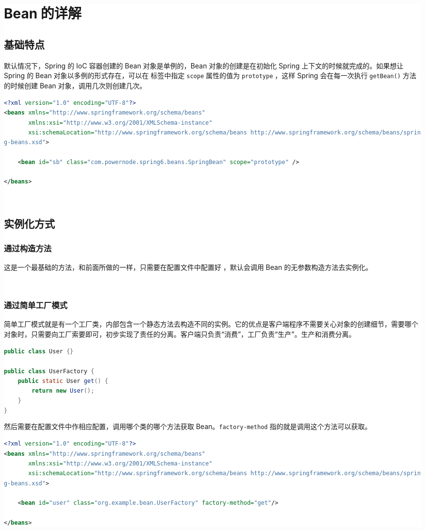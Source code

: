 # Bean 的详解

## 基础特点

默认情况下，Spring 的 IoC 容器创建的 Bean 对象是单例的，Bean 对象的创建是在初始化 Spring 上下文的时候就完成的。如果想让 Spring 的 Bean 对象以多例的形式存在，可以在 <bean> 标签中指定 `scope` 属性的值为 `prototype` ，这样 Spring 会在每一次执行 `getBean()` 方法的时候创建 Bean 对象，调用几次则创建几次。

```xml
<?xml version="1.0" encoding="UTF-8"?>
<beans xmlns="http://www.springframework.org/schema/beans"
       xmlns:xsi="http://www.w3.org/2001/XMLSchema-instance"
       xsi:schemaLocation="http://www.springframework.org/schema/beans http://www.springframework.org/schema/beans/spring-beans.xsd">

    <bean id="sb" class="com.powernode.spring6.beans.SpringBean" scope="prototype" />

</beans>
```

&emsp;

## 实例化方式

### 通过构造方法

这是一个最基础的方法，和前面所做的一样，只需要在配置文件中配置好 <bean>，默认会调用 Bean 的无参数构造方法去实例化。

&emsp;

### 通过简单工厂模式

简单工厂模式就是有一个工厂类，内部包含一个静态方法去构造不同的实例。它的优点是客户端程序不需要关心对象的创建细节，需要哪个对象时，只需要向工厂索要即可，初步实现了责任的分离。客户端只负责“消费”，工厂负责“生产”。生产和消费分离。

```java
public class User {}

public class UserFactory {
    public static User get() {
        return new User();
    }
}
```

然后需要在配置文件中作相应配置，调用哪个类的哪个方法获取 Bean。`factory-method` 指的就是调用这个方法可以获取。

```xml
<?xml version="1.0" encoding="UTF-8"?>
<beans xmlns="http://www.springframework.org/schema/beans"
       xmlns:xsi="http://www.w3.org/2001/XMLSchema-instance"
       xsi:schemaLocation="http://www.springframework.org/schema/beans http://www.springframework.org/schema/beans/spring-beans.xsd">

    <bean id="user" class="org.example.bean.UserFactory" factory-method="get"/>

</beans>
```
